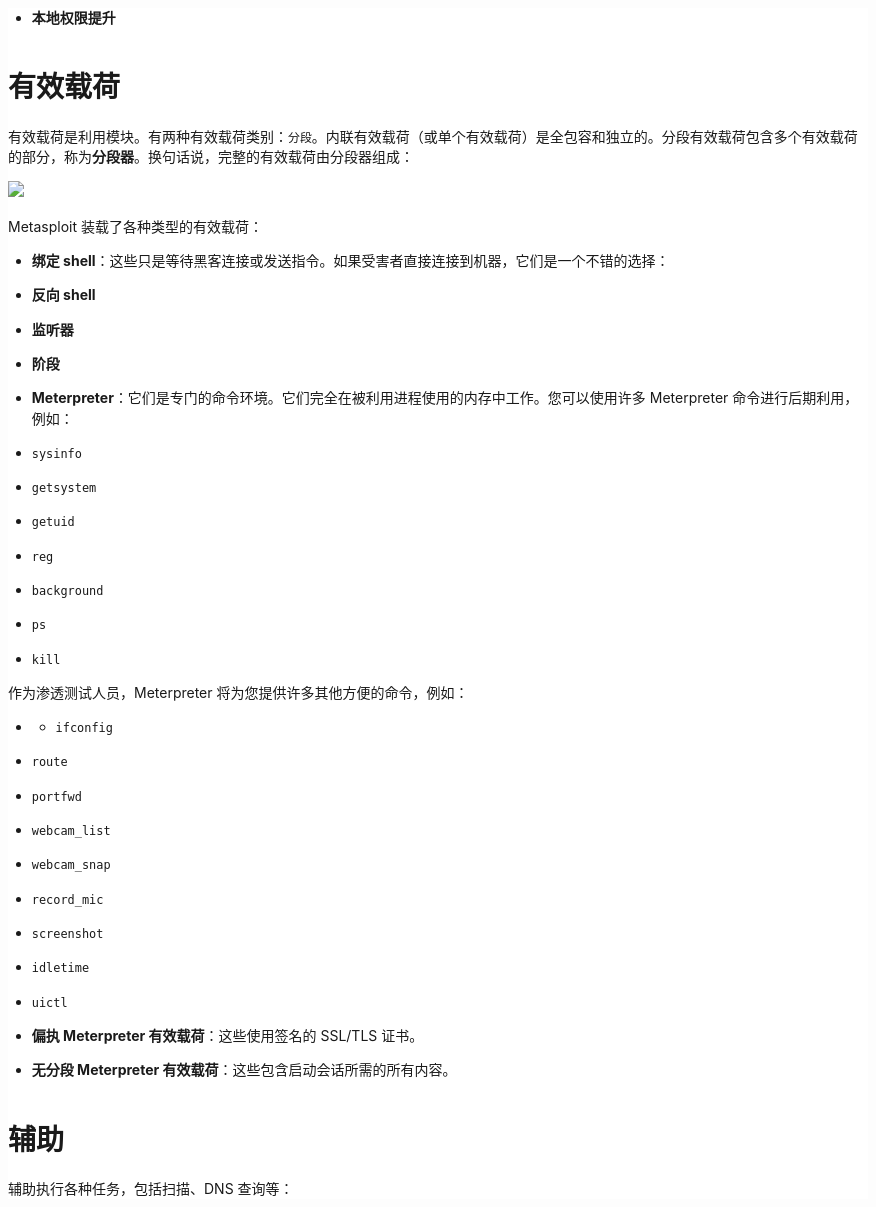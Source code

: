 +   **本地权限提升**

# 有效载荷

有效载荷是利用模块。有两种有效载荷类别：`分段`。内联有效载荷（或单个有效载荷）是全包容和独立的。分段有效载荷包含多个有效载荷的部分，称为**分段器**。换句话说，完整的有效载荷由分段器组成：

![](https://github.com/OpenDocCN/freelearn-sec-zh/raw/master/docs/adv-infra-pentest/img/00204.jpeg)

Metasploit 装载了各种类型的有效载荷：

+   **绑定 shell**：这些只是等待黑客连接或发送指令。如果受害者直接连接到机器，它们是一个不错的选择：

+   **反向 shell**

+   **监听器**

+   **阶段**

+   **Meterpreter**：它们是专门的命令环境。它们完全在被利用进程使用的内存中工作。您可以使用许多 Meterpreter 命令进行后期利用，例如：

+   `sysinfo`

+   `getsystem`

+   `getuid`

+   `reg`

+   `background`

+   `ps`

+   `kill`

作为渗透测试人员，Meterpreter 将为您提供许多其他方便的命令，例如：

+   +   `ifconfig`

+   `route`

+   `portfwd`

+   `webcam_list`

+   `webcam_snap`

+   `record_mic`

+   `screenshot`

+   `idletime`

+   `uictl`

+   **偏执 Meterpreter 有效载荷**：这些使用签名的 SSL/TLS 证书。

+   **无分段 Meterpreter 有效载荷**：这些包含启动会话所需的所有内容。

# 辅助

辅助执行各种任务，包括扫描、DNS 查询等：
